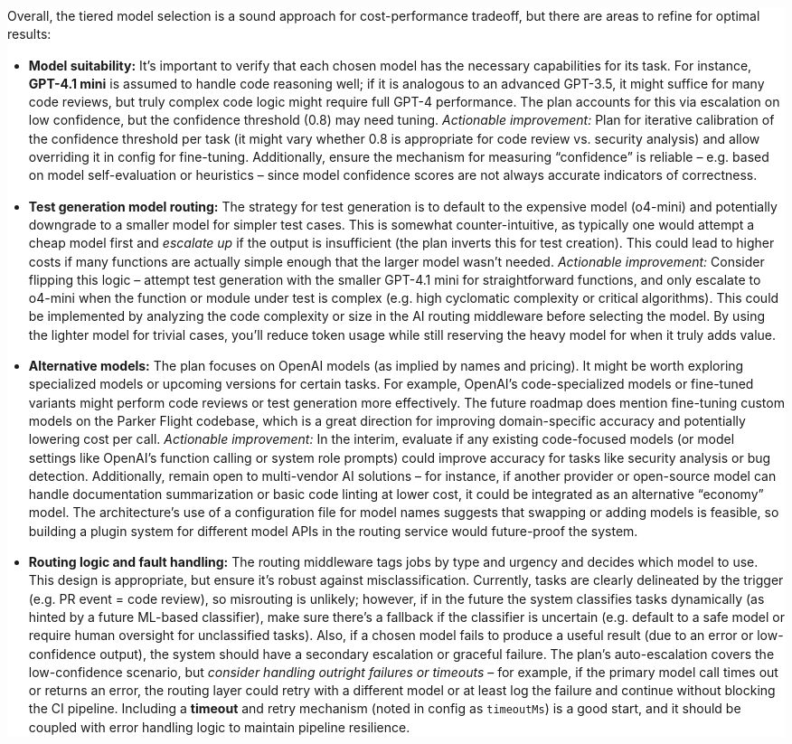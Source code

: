 Overall, the tiered model selection is a sound approach for cost-performance tradeoff, but there are areas to refine for optimal results:

* **Model suitability:** It’s important to verify that each chosen model has the necessary capabilities for its task. For instance, **GPT-4.1 mini** is assumed to handle code reasoning well; if it is analogous to an advanced GPT-3.5, it might suffice for many code reviews, but truly complex code logic might require full GPT-4 performance. The plan accounts for this via escalation on low confidence, but the confidence threshold (0.8) may need tuning. *Actionable improvement:* Plan for iterative calibration of the confidence threshold per task (it might vary whether 0.8 is appropriate for code review vs. security analysis) and allow overriding it in config for fine-tuning. Additionally, ensure the mechanism for measuring “confidence” is reliable – e.g. based on model self-evaluation or heuristics – since model confidence scores are not always accurate indicators of correctness.

* **Test generation model routing:** The strategy for test generation is to default to the expensive model (o4-mini) and potentially downgrade to a smaller model for simpler test cases. This is somewhat counter-intuitive, as typically one would attempt a cheap model first and *escalate up* if the output is insufficient (the plan inverts this for test creation). This could lead to higher costs if many functions are actually simple enough that the larger model wasn’t needed. *Actionable improvement:* Consider flipping this logic – attempt test generation with the smaller GPT-4.1 mini for straightforward functions, and only escalate to o4-mini when the function or module under test is complex (e.g. high cyclomatic complexity or critical algorithms). This could be implemented by analyzing the code complexity or size in the AI routing middleware before selecting the model. By using the lighter model for trivial cases, you’ll reduce token usage while still reserving the heavy model for when it truly adds value.

* **Alternative models:** The plan focuses on OpenAI models (as implied by names and pricing). It might be worth exploring specialized models or upcoming versions for certain tasks. For example, OpenAI’s code-specialized models or fine-tuned variants might perform code reviews or test generation more effectively. The future roadmap does mention fine-tuning custom models on the Parker Flight codebase, which is a great direction for improving domain-specific accuracy and potentially lowering cost per call. *Actionable improvement:* In the interim, evaluate if any existing code-focused models (or model settings like OpenAI’s function calling or system role prompts) could improve accuracy for tasks like security analysis or bug detection. Additionally, remain open to multi-vendor AI solutions – for instance, if another provider or open-source model can handle documentation summarization or basic code linting at lower cost, it could be integrated as an alternative “economy” model. The architecture’s use of a configuration file for model names suggests that swapping or adding models is feasible, so building a plugin system for different model APIs in the routing service would future-proof the system.

* **Routing logic and fault handling:** The routing middleware tags jobs by type and urgency and decides which model to use. This design is appropriate, but ensure it’s robust against misclassification. Currently, tasks are clearly delineated by the trigger (e.g. PR event = code review), so misrouting is unlikely; however, if in the future the system classifies tasks dynamically (as hinted by a future ML-based classifier), make sure there’s a fallback if the classifier is uncertain (e.g. default to a safe model or require human oversight for unclassified tasks). Also, if a chosen model fails to produce a useful result (due to an error or low-confidence output), the system should have a secondary escalation or graceful failure. The plan’s auto-escalation covers the low-confidence scenario, but *consider handling outright failures or timeouts* – for example, if the primary model call times out or returns an error, the routing layer could retry with a different model or at least log the failure and continue without blocking the CI pipeline. Including a **timeout** and retry mechanism (noted in config as `timeoutMs`) is a good start, and it should be coupled with error handling logic to maintain pipeline resilience.
